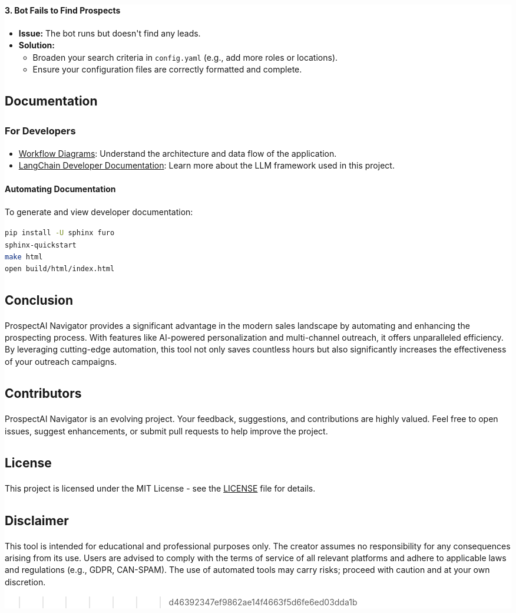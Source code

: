 #### 3. Bot Fails to Find Prospects
-   **Issue:** The bot runs but doesn't find any leads.
-   **Solution:**
    -   Broaden your search criteria in `config.yaml` (e.g., add more roles or locations).
    -   Ensure your configuration files are correctly formatted and complete.

## Documentation

### For Developers

-   [Workflow Diagrams](docs/workflow_diagrams.md): Understand the architecture and data flow of the application.
-   [LangChain Developer Documentation](https://python.langchain.com/v0.2/docs/integrations/components/): Learn more about the LLM framework used in this project.

#### Automating Documentation

To generate and view developer documentation:

```bash
pip install -U sphinx furo
sphinx-quickstart
make html
open build/html/index.html
```

## Conclusion

ProspectAI Navigator provides a significant advantage in the modern sales landscape by automating and enhancing the prospecting process. With features like AI-powered personalization and multi-channel outreach, it offers unparalleled efficiency. By leveraging cutting-edge automation, this tool not only saves countless hours but also significantly increases the effectiveness of your outreach campaigns.

## Contributors

ProspectAI Navigator is an evolving project. Your feedback, suggestions, and contributions are highly valued. Feel free to open issues, suggest enhancements, or submit pull requests to help improve the project.

## License

This project is licensed under the MIT License - see the [LICENSE](LICENSE) file for details.

## Disclaimer

This tool is intended for educational and professional purposes only. The creator assumes no responsibility for any consequences arising from its use. Users are advised to comply with the terms of service of all relevant platforms and adhere to applicable laws and regulations (e.g., GDPR, CAN-SPAM). The use of automated tools may carry risks; proceed with caution and at your own discretion.
>>>>>>> d46392347ef9862ae14f4663f5d6fe6ed03dda1b
